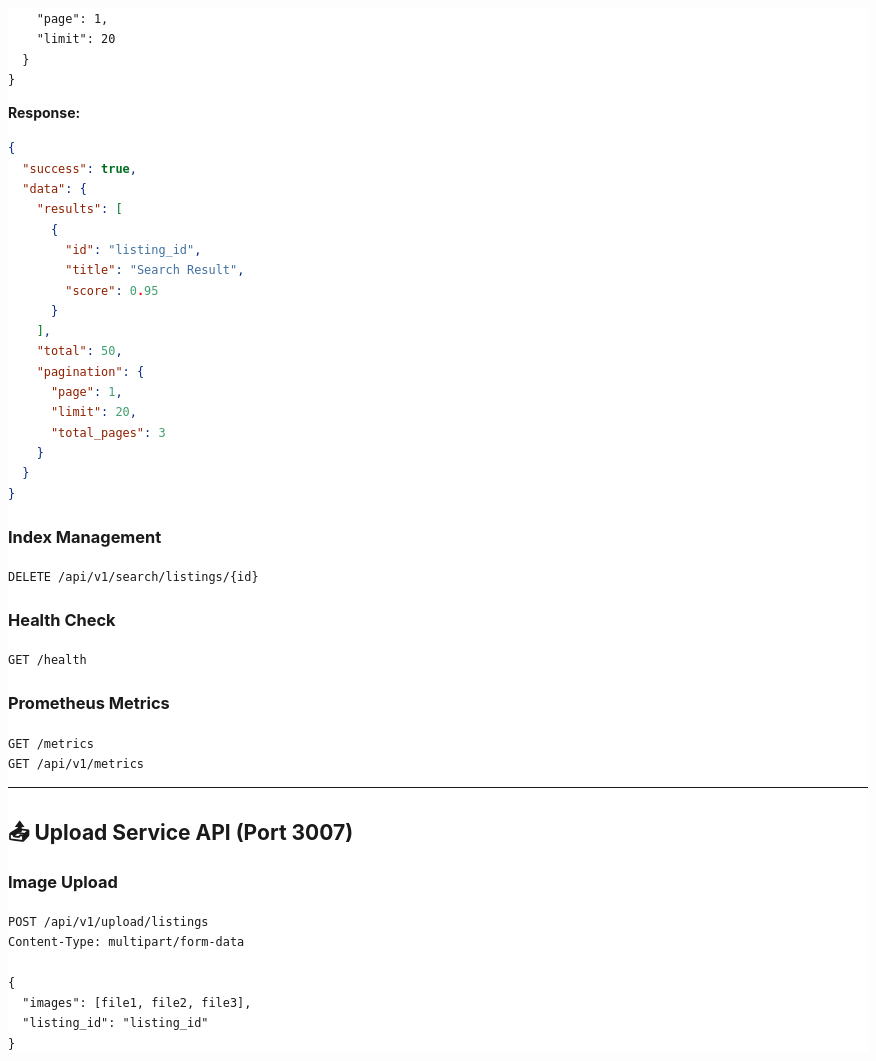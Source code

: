 ```http
    "page": 1,
    "limit": 20
  }
}
```

**Response:**
```json
{
  "success": true,
  "data": {
    "results": [
      {
        "id": "listing_id",
        "title": "Search Result",
        "score": 0.95
      }
    ],
    "total": 50,
    "pagination": {
      "page": 1,
      "limit": 20,
      "total_pages": 3
    }
  }
}
```

### **Index Management**
```http
DELETE /api/v1/search/listings/{id}
```

### **Health Check**
```http
GET /health
```

### **Prometheus Metrics**
```http
GET /metrics
GET /api/v1/metrics
```

---

## 📤 Upload Service API (Port 3007)

### **Image Upload**
```http
POST /api/v1/upload/listings
Content-Type: multipart/form-data

{
  "images": [file1, file2, file3],
  "listing_id": "listing_id"
}
```
